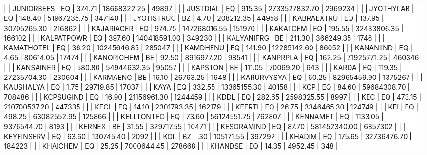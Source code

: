 |  | JUNIORBEES | EQ | 374.71 | 18668322.25 | 49897 |
|  | JUSTDIAL | EQ | 915.35 | 2733527832.70 | 2969234 |
|  | JYOTHYLAB | EQ | 148.40 | 51967235.75 | 347140 |
|  | JYOTISTRUC | BZ | 4.70 | 208212.35 | 44958 |
|  | KABRAEXTRU | EQ | 137.95 | 30705265.30 | 216862 |
|  | KAJARIACER | EQ | 974.75 | 147268016.55 | 151970 |
|  | KAKATCEM | EQ | 195.55 | 32433806.35 | 166102 |
|  | KALPATPOWR | EQ | 397.60 | 140418591.00 | 349230 |
|  | KALYANIFRG | BE | 211.30 | 366249.35 | 1746 |
|  | KAMATHOTEL | EQ | 36.20 | 10245646.85 | 285047 |
|  | KAMDHENU | EQ | 141.90 | 12285142.60 | 86052 |
|  | KANANIIND | EQ | 4.65 | 80614.05 | 17474 |
|  | KANORICHEM | BE | 92.50 | 8916977.20 | 98541 |
|  | KANPRPLA | EQ | 162.25 | 71925771.25 | 460346 |
|  | KANSAINER | EQ | 580.80 | 54944632.35 | 95057 |
|  | KAPSTON | BE | 111.05 | 70069.20 | 643 |
|  | KARDA | EQ | 119.35 | 27235704.30 | 230604 |
|  | KARMAENG | BE | 16.10 | 26763.25 | 1648 |
|  | KARURVYSYA | EQ | 60.25 | 82965459.90 | 1375267 |
|  | KAUSHALYA | EQ | 1.75 | 29719.85 | 17037 |
|  | KAYA | EQ | 332.55 | 13365155.30 | 40158 |
|  | KCP | EQ | 84.60 | 59684308.70 | 708486 |
|  | KCPSUGIND | EQ | 16.90 | 21156961.30 | 1244459 |
|  | KDDL | EQ | 282.65 | 2598325.55 | 8997 |
|  | KEC | EQ | 473.15 | 210700537.20 | 447335 |
|  | KECL | EQ | 14.10 | 2301793.35 | 162179 |
|  | KEERTI | EQ | 26.75 | 3346465.30 | 124749 |
|  | KEI | EQ | 498.25 | 63082552.95 | 125866 |
|  | KELLTONTEC | EQ | 73.60 | 56124551.75 | 762807 |
|  | KENNAMET | EQ | 1133.05 | 9376544.70 | 8193 |
|  | KERNEX | BE | 31.55 | 329717.55 | 10471 |
|  | KESORAMIND | EQ | 87.70 | 581452340.00 | 6857302 |
|  | KEYFINSERV | EQ | 63.60 | 130745.40 | 2092 |
|  | KGL | BZ | .30 | 105171.55 | 397292 |
|  | KHADIM | EQ | 175.65 | 32736476.70 | 184223 |
|  | KHAICHEM | EQ | 25.25 | 7000644.45 | 278668 |
|  | KHANDSE | EQ | 14.35 | 4952.45 | 348 |
